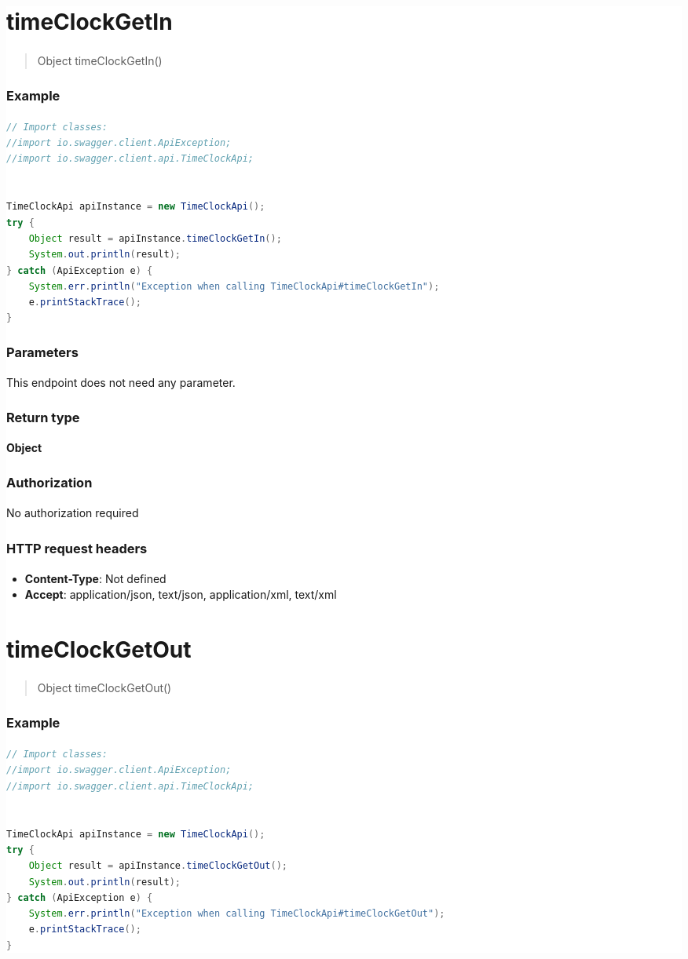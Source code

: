 <a name="timeClockGetIn"></a>
# **timeClockGetIn**
> Object timeClockGetIn()



### Example
```java
// Import classes:
//import io.swagger.client.ApiException;
//import io.swagger.client.api.TimeClockApi;


TimeClockApi apiInstance = new TimeClockApi();
try {
    Object result = apiInstance.timeClockGetIn();
    System.out.println(result);
} catch (ApiException e) {
    System.err.println("Exception when calling TimeClockApi#timeClockGetIn");
    e.printStackTrace();
}
```

### Parameters
This endpoint does not need any parameter.

### Return type

**Object**

### Authorization

No authorization required

### HTTP request headers

 - **Content-Type**: Not defined
 - **Accept**: application/json, text/json, application/xml, text/xml

<a name="timeClockGetOut"></a>
# **timeClockGetOut**
> Object timeClockGetOut()



### Example
```java
// Import classes:
//import io.swagger.client.ApiException;
//import io.swagger.client.api.TimeClockApi;


TimeClockApi apiInstance = new TimeClockApi();
try {
    Object result = apiInstance.timeClockGetOut();
    System.out.println(result);
} catch (ApiException e) {
    System.err.println("Exception when calling TimeClockApi#timeClockGetOut");
    e.printStackTrace();
}
```
